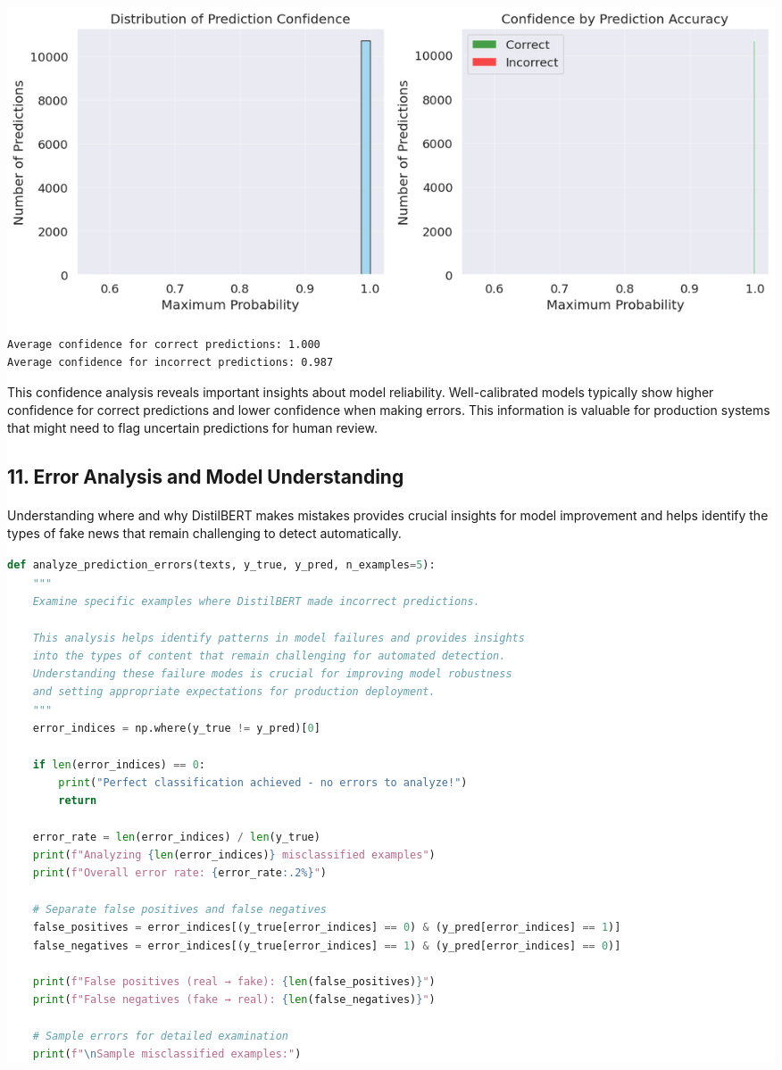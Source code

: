 
    
![png](output_47_0.png)
    


    Average confidence for correct predictions: 1.000
    Average confidence for incorrect predictions: 0.987


This confidence analysis reveals important insights about model reliability. Well-calibrated models typically show higher confidence for correct predictions and lower confidence when making errors. This information is valuable for production systems that might need to flag uncertain predictions for human review.

## 11. Error Analysis and Model Understanding

Understanding where and why DistilBERT makes mistakes provides crucial insights for model improvement and helps identify the types of fake news that remain challenging to detect automatically.


```python
def analyze_prediction_errors(texts, y_true, y_pred, n_examples=5):
    """
    Examine specific examples where DistilBERT made incorrect predictions.
    
    This analysis helps identify patterns in model failures and provides insights
    into the types of content that remain challenging for automated detection.
    Understanding these failure modes is crucial for improving model robustness
    and setting appropriate expectations for production deployment.
    """
    error_indices = np.where(y_true != y_pred)[0]
    
    if len(error_indices) == 0:
        print("Perfect classification achieved - no errors to analyze!")
        return
    
    error_rate = len(error_indices) / len(y_true)
    print(f"Analyzing {len(error_indices)} misclassified examples")
    print(f"Overall error rate: {error_rate:.2%}")
    
    # Separate false positives and false negatives
    false_positives = error_indices[(y_true[error_indices] == 0) & (y_pred[error_indices] == 1)]
    false_negatives = error_indices[(y_true[error_indices] == 1) & (y_pred[error_indices] == 0)]
    
    print(f"False positives (real → fake): {len(false_positives)}")
    print(f"False negatives (fake → real): {len(false_negatives)}")
    
    # Sample errors for detailed examination
    print(f"\nSample misclassified examples:")
```